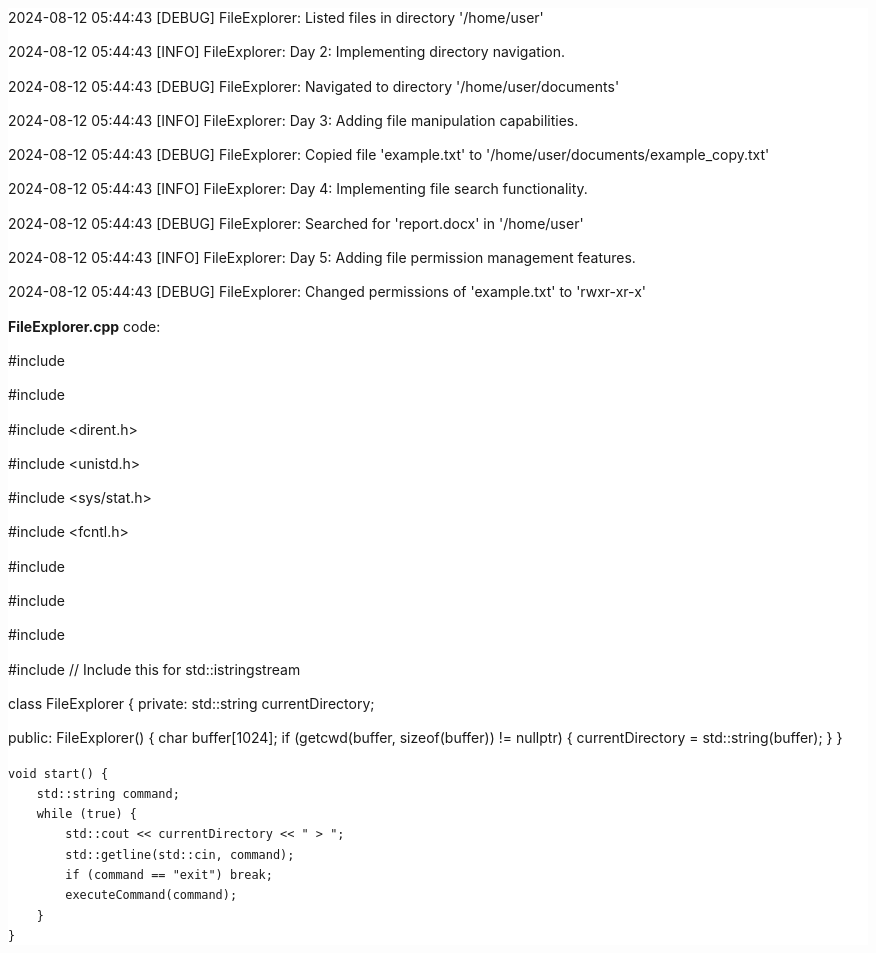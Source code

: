 2024-08-12 05:44:43 [DEBUG] FileExplorer: Listed files in directory '/home/user'

2024-08-12 05:44:43 [INFO] FileExplorer: Day 2: Implementing directory navigation.

2024-08-12 05:44:43 [DEBUG] FileExplorer: Navigated to directory '/home/user/documents'

2024-08-12 05:44:43 [INFO] FileExplorer: Day 3: Adding file manipulation capabilities.

2024-08-12 05:44:43 [DEBUG] FileExplorer: Copied file 'example.txt' to '/home/user/documents/example_copy.txt'

2024-08-12 05:44:43 [INFO] FileExplorer: Day 4: Implementing file search functionality.

2024-08-12 05:44:43 [DEBUG] FileExplorer: Searched for 'report.docx' in '/home/user'

2024-08-12 05:44:43 [INFO] FileExplorer: Day 5: Adding file permission management features.

2024-08-12 05:44:43 [DEBUG] FileExplorer: Changed permissions of 'example.txt' to 'rwxr-xr-x'


**FileExplorer.cpp** code:

#include <iostream>

#include <string>

#include <dirent.h>

#include <unistd.h>

#include <sys/stat.h>

#include <fcntl.h>

#include <cstring>

#include <vector>

#include <fstream>

#include <sstream>  // Include this for std::istringstream

class FileExplorer {
private:
    std::string currentDirectory;

public:
    FileExplorer() {
        char buffer[1024];
        if (getcwd(buffer, sizeof(buffer)) != nullptr) {
            currentDirectory = std::string(buffer);
        }
    }

    void start() {
        std::string command;
        while (true) {
            std::cout << currentDirectory << " > ";
            std::getline(std::cin, command);
            if (command == "exit") break;
            executeCommand(command);
        }
    }
